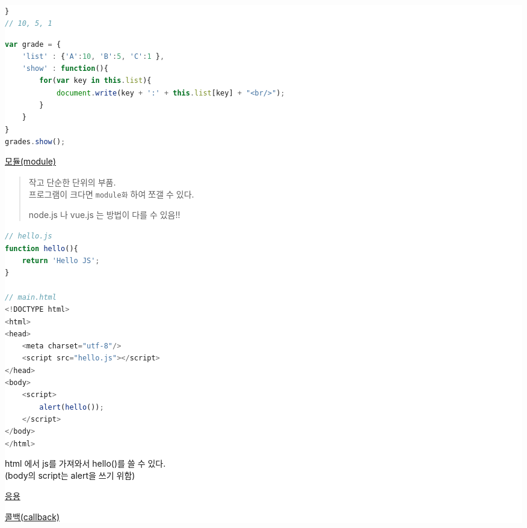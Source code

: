 ```javascript
}
// 10, 5, 1
```

```javascript
var grade = {
    'list' : {'A':10, 'B':5, 'C':1 },
    'show' : function(){
        for(var key in this.list){
            document.write(key + ':' + this.list[key] + "<br/>");
        }
    }
}
grades.show();
```

</div>

<p id="pmodule" class="ctitle"><a class="ctitle pa" href="#pmain">모듈(module)</a></p>

<div class="ccontent" markdown="1">

> 작고 단순한 단위의 부품.  
프로그램이 크다면 `module화` 하여 쪼갤 수 있다.  
> <p class="r">node.js 나 vue.js 는 방법이 다를 수 있음!!</p>

```javascript
// hello.js
function hello(){
    return 'Hello JS';
}

// main.html
<!DOCTYPE html>
<html>
<head>
    <meta charset="utf-8"/>
    <script src="hello.js"></script>
</head>
<body>
    <script>
        alert(hello());
    </script>
</body>
</html>
```

html 에서 js를 가져와서 hello()를 쓸 수 있다.  
(body의 script는 alert을 쓰기 위함)

</div>


<a id="pmore" class="ptitle1 pa" href="#pmain">응용</a>

<p id="pcallback" class="ctitle"><a class="ctitle pa" href="#pmain">콜백(callback)</a></p>
